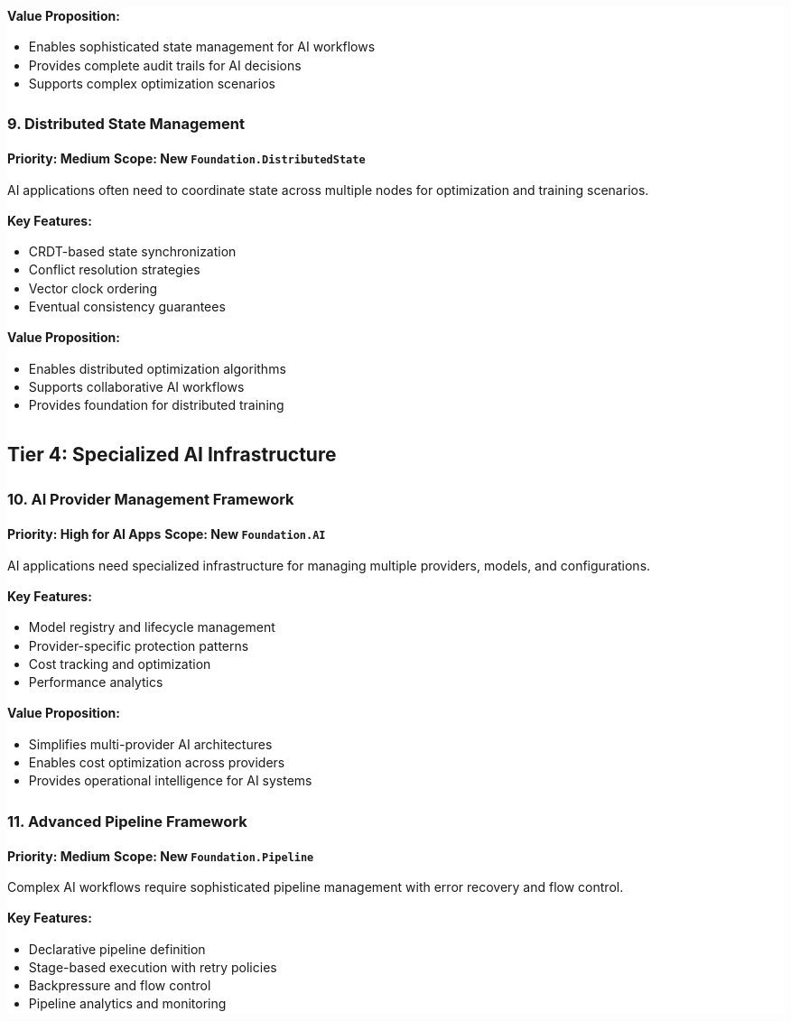 **Value Proposition:**
- Enables sophisticated state management for AI workflows
- Provides complete audit trails for AI decisions
- Supports complex optimization scenarios

### 9. Distributed State Management

**Priority: Medium**
**Scope: New `Foundation.DistributedState`**

AI applications often need to coordinate state across multiple nodes for optimization and training scenarios.

**Key Features:**
- CRDT-based state synchronization
- Conflict resolution strategies
- Vector clock ordering
- Eventual consistency guarantees

**Value Proposition:**
- Enables distributed optimization algorithms
- Supports collaborative AI workflows
- Provides foundation for distributed training

## Tier 4: Specialized AI Infrastructure

### 10. AI Provider Management Framework

**Priority: High for AI Apps**
**Scope: New `Foundation.AI`**

AI applications need specialized infrastructure for managing multiple providers, models, and configurations.

**Key Features:**
- Model registry and lifecycle management
- Provider-specific protection patterns
- Cost tracking and optimization
- Performance analytics

**Value Proposition:**
- Simplifies multi-provider AI architectures
- Enables cost optimization across providers
- Provides operational intelligence for AI systems

### 11. Advanced Pipeline Framework

**Priority: Medium**
**Scope: New `Foundation.Pipeline`**

Complex AI workflows require sophisticated pipeline management with error recovery and flow control.

**Key Features:**
- Declarative pipeline definition
- Stage-based execution with retry policies
- Backpressure and flow control
- Pipeline analytics and monitoring
